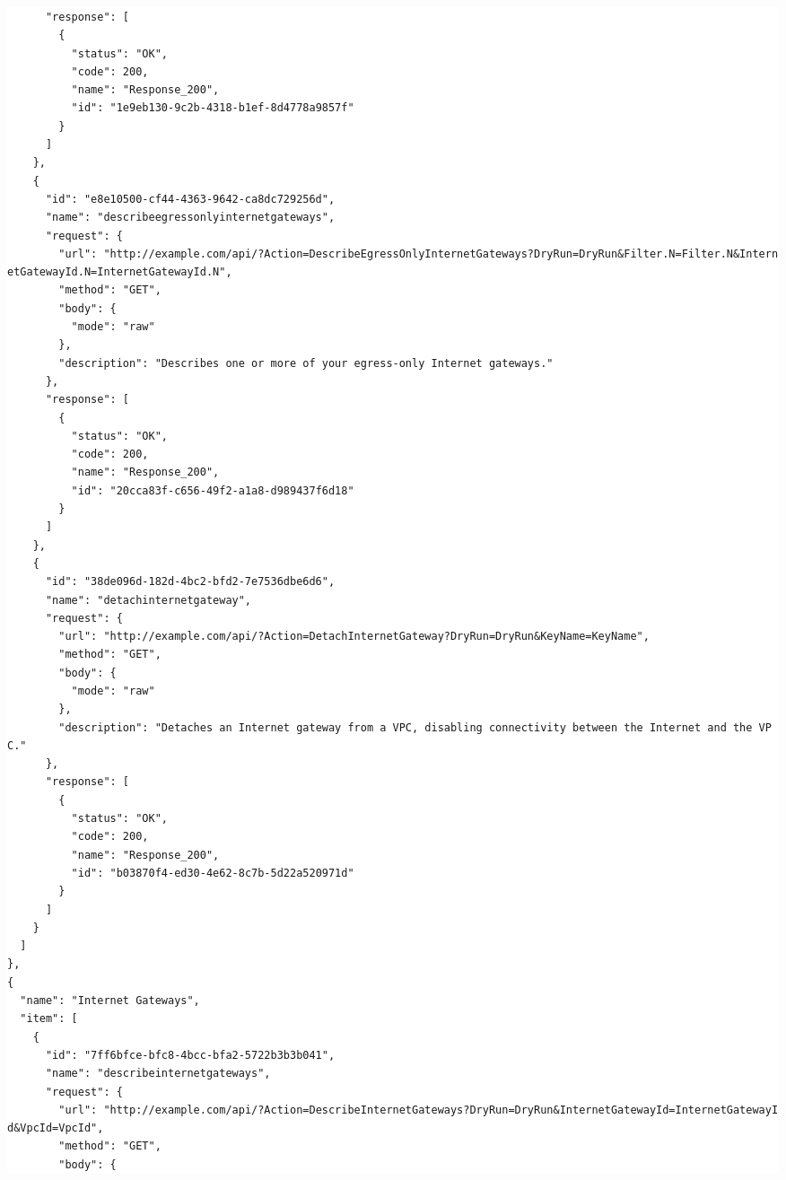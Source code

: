           "response": [
            {
              "status": "OK",
              "code": 200,
              "name": "Response_200",
              "id": "1e9eb130-9c2b-4318-b1ef-8d4778a9857f"
            }
          ]
        },
        {
          "id": "e8e10500-cf44-4363-9642-ca8dc729256d",
          "name": "describeegressonlyinternetgateways",
          "request": {
            "url": "http://example.com/api/?Action=DescribeEgressOnlyInternetGateways?DryRun=DryRun&Filter.N=Filter.N&InternetGatewayId.N=InternetGatewayId.N",
            "method": "GET",
            "body": {
              "mode": "raw"
            },
            "description": "Describes one or more of your egress-only Internet gateways."
          },
          "response": [
            {
              "status": "OK",
              "code": 200,
              "name": "Response_200",
              "id": "20cca83f-c656-49f2-a1a8-d989437f6d18"
            }
          ]
        },
        {
          "id": "38de096d-182d-4bc2-bfd2-7e7536dbe6d6",
          "name": "detachinternetgateway",
          "request": {
            "url": "http://example.com/api/?Action=DetachInternetGateway?DryRun=DryRun&KeyName=KeyName",
            "method": "GET",
            "body": {
              "mode": "raw"
            },
            "description": "Detaches an Internet gateway from a VPC, disabling connectivity between the Internet and the VPC."
          },
          "response": [
            {
              "status": "OK",
              "code": 200,
              "name": "Response_200",
              "id": "b03870f4-ed30-4e62-8c7b-5d22a520971d"
            }
          ]
        }
      ]
    },
    {
      "name": "Internet Gateways",
      "item": [
        {
          "id": "7ff6bfce-bfc8-4bcc-bfa2-5722b3b3b041",
          "name": "describeinternetgateways",
          "request": {
            "url": "http://example.com/api/?Action=DescribeInternetGateways?DryRun=DryRun&InternetGatewayId=InternetGatewayId&VpcId=VpcId",
            "method": "GET",
            "body": {